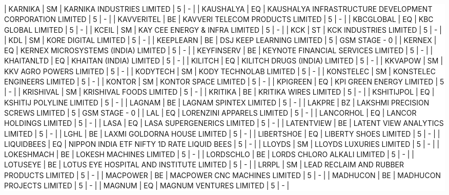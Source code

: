 | KARNIKA | SM | KARNIKA INDUSTRIES LIMITED | 5 | - |
| KAUSHALYA | EQ | KAUSHALYA INFRASTRUCTURE DEVELOPMENT CORPORATION LIMITED | 5 | - |
| KAVVERITEL | BE | KAVVERI TELECOM PRODUCTS LIMITED | 5 | - |
| KBCGLOBAL | EQ | KBC GLOBAL LIMITED | 5 | - |
| KCEIL | SM | KAY CEE ENERGY & INFRA LIMITED | 5 | - |
| KCK | ST | KCK INDUSTRIES LIMITED | 5 | - |
| KDL | SM | KORE DIGITAL LIMITED | 5 | - |
| KEEPLEARN | BE | DSJ KEEP LEARNING LIMITED | 5 | GSM STAGE - 0 |
| KERNEX | EQ | KERNEX MICROSYSTEMS (INDIA) LIMITED | 5 | - |
| KEYFINSERV | BE | KEYNOTE FINANCIAL SERVICES LIMITED | 5 | - |
| KHAITANLTD | EQ | KHAITAN (INDIA) LIMITED | 5 | - |
| KILITCH | EQ | KILITCH DRUGS (INDIA) LIMITED | 5 | - |
| KKVAPOW | SM | KKV AGRO POWERS LIMITED | 5 | - |
| KODYTECH | SM | KODY TECHNOLAB LIMITED | 5 | - |
| KONSTELEC | SM | KONSTELEC ENGINEERS LIMITED | 5 | - |
| KONTOR | SM | KONTOR SPACE LIMITED | 5 | - |
| KPIGREEN | EQ | KPI GREEN ENERGY LIMITED | 5 | - |
| KRISHIVAL | SM | KRISHIVAL FOODS LIMITED | 5 | - |
| KRITIKA | BE | KRITIKA WIRES LIMITED | 5 | - |
| KSHITIJPOL | EQ | KSHITIJ POLYLINE LIMITED | 5 | - |
| LAGNAM | BE | LAGNAM SPINTEX LIMITED | 5 | - |
| LAKPRE | BZ | LAKSHMI PRECISION SCREWS LIMITED | 5 | GSM STAGE - 0 |
| LAL | EQ | LORENZINI APPARELS LIMITED | 5 | - |
| LANCORHOL | EQ | LANCOR HOLDINGS LIMITED | 5 | - |
| LASA | EQ | LASA SUPERGENERICS LIMITED | 5 | - |
| LATENTVIEW | BE | LATENT VIEW ANALYTICS LIMITED | 5 | - |
| LGHL | BE | LAXMI GOLDORNA HOUSE LIMITED | 5 | - |
| LIBERTSHOE | EQ | LIBERTY SHOES LIMITED | 5 | - |
| LIQUIDBEES | EQ | NIPPON INDIA ETF NIFTY 1D RATE LIQUID BEES | 5 | - |
| LLOYDS | SM | LLOYDS LUXURIES LIMITED | 5 | - |
| LOKESHMACH | BE | LOKESH MACHINES LIMITED | 5 | - |
| LORDSCHLO | BE | LORDS CHLORO ALKALI LIMITED | 5 | - |
| LOTUSEYE | BE | LOTUS EYE HOSPITAL AND INSTITUTE LIMITED | 5 | - |
| LRRPL | SM | LEAD RECLAIM AND RUBBER PRODUCTS LIMITED | 5 | - |
| MACPOWER | BE | MACPOWER CNC MACHINES LIMITED | 5 | - |
| MADHUCON | BE | MADHUCON PROJECTS LIMITED | 5 | - |
| MAGNUM | EQ | MAGNUM VENTURES LIMITED | 5 | - |